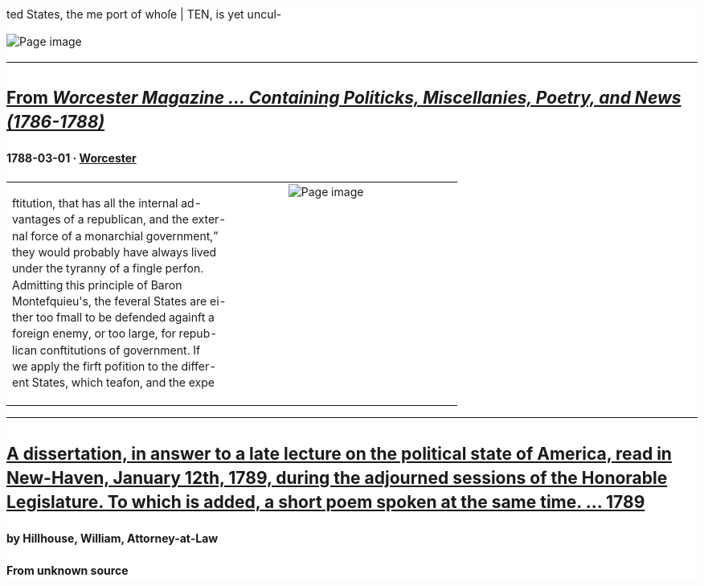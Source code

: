   
ted States, the me port of whoſe | TEN, is yet uncul-
</td><td style="width: 50%; max-height: 75%; margin: auto; display: block;">
<img alt="Page image" src="https://iiif.archive.org/image/iiif/2/bim_eighteenth-century_constitutional-conventio_pennsylvania_1788%2Fbim_eighteenth-century_constitutional-conventio_pennsylvania_1788_jp2.zip%2Fbim_eighteenth-century_constitutional-conventio_pennsylvania_1788_jp2%2Fbim_eighteenth-century_constitutional-conventio_pennsylvania_1788_0027.jp2/pct:21.19047619047619,30.461908931698773,64.17582417582418,17.874343257443083/!600,600/0/default.jpg"/>
</td>
</tr></table>

---

## [From _Worcester Magazine ... Containing Politicks, Miscellanies, Poetry, and News (1786-1788)_](https://archive.org/details/sim_worcester-magazine_1788-03_4_24/page/n10/mode/1up?view=theater)

#### 1788-03-01 &middot; [Worcester](http://dbpedia.org/resource/Worcester%2C_Massachusetts)

<table style="width: 100%;"><tr><td style="width: 50%">

  
ftitution, that has all the internal ad-  
vantages of a republican, and the exter-  
nal force of a monarchial government,”  
they would probably have always lived  
under the tyranny of a fingle perfon.  
Admitting this principle of Baron  
Montefquieu&#x27;s, the feveral States are ei-  
ther too fmall to be defended againft a  
foreign enemy, or too large, for repub-  
lican conftitutions of government. If  
we apply the firft pofition to the differ-  
ent States, which teafon, and the expe
</td><td style="width: 50%; max-height: 75%; margin: auto; display: block;">
<img alt="Page image" src="https://iiif.archive.org/image/iiif/2/sim_worcester-magazine_1788-03_4_24%2Fsim_worcester-magazine_1788-03_4_24_jp2.zip%2Fsim_worcester-magazine_1788-03_4_24_jp2%2Fsim_worcester-magazine_1788-03_4_24_0010.jp2/pct:47.35099337748344,57.70659238625812,30.72111846946284,14.345403899721449/600,/0/default.jpg"/>
</td>
</tr></table>

---

## [A dissertation, in answer to a late lecture on the political state of America, read in New-Haven, January 12th, 1789, during the adjourned sessions of the Honorable Legislature. To which is added, a short poem spoken at the same time. ...  1789](https://archive.org/details/bim_eighteenth-century_a-dissertation-in-answe_hillhouse-william-atto_1789/page/n9/mode/1up?view=theater)

#### by Hillhouse, William, Attorney-at-Law

#### From unknown source
